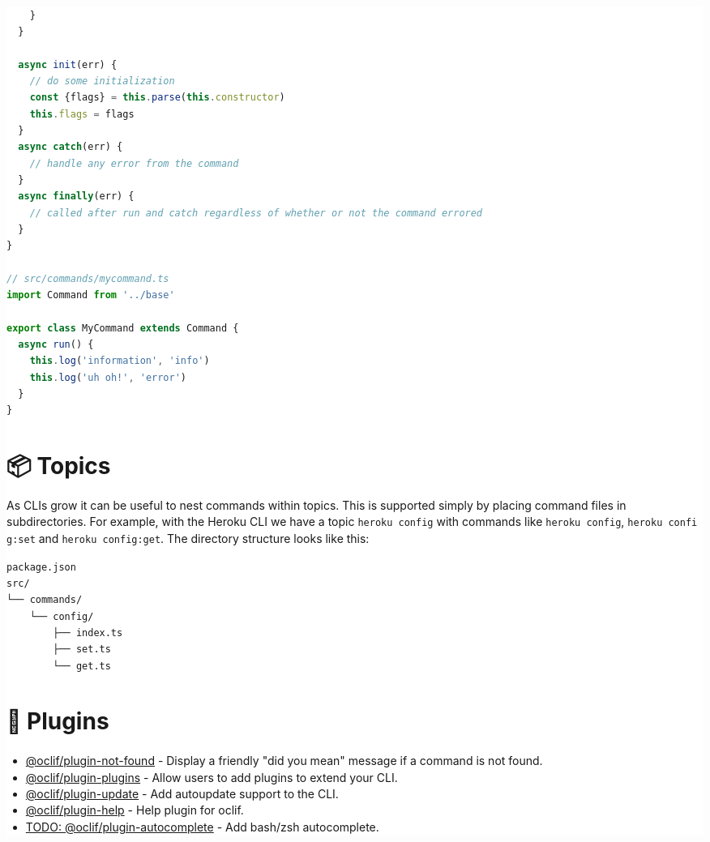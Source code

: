 ```js
    }
  }

  async init(err) {
    // do some initialization
    const {flags} = this.parse(this.constructor)
    this.flags = flags
  }
  async catch(err) {
    // handle any error from the command
  }
  async finally(err) {
    // called after run and catch regardless of whether or not the command errored
  }
}

// src/commands/mycommand.ts
import Command from '../base'

export class MyCommand extends Command {
  async run() {
    this.log('information', 'info')
    this.log('uh oh!', 'error')
  }
}
```

# 📦 Topics

As CLIs grow it can be useful to nest commands within topics. This is supported simply by placing command files in subdirectories. For example, with the Heroku CLI we have a topic `heroku config` with commands like `heroku config`, `heroku config:set` and `heroku config:get`. The directory structure looks like this:

```
package.json
src/
└── commands/
    └── config/
        ├── index.ts
        ├── set.ts
        └── get.ts
```

# 🎁 Plugins

* [@oclif/plugin-not-found](https://github.com/oclif/plugin-not-found) - Display a friendly "did you mean" message if a command is not found.
* [@oclif/plugin-plugins](https://github.com/oclif/plugin-plugins) - Allow users to add plugins to extend your CLI.
* [@oclif/plugin-update](https://github.com/oclif/plugin-update) - Add autoupdate support to the CLI.
* [@oclif/plugin-help](https://github.com/oclif/plugin-help) - Help plugin for oclif.
* [TODO: @oclif/plugin-autocomplete](https://github.com/oclif/plugin-autocomplete) - Add bash/zsh autocomplete.
